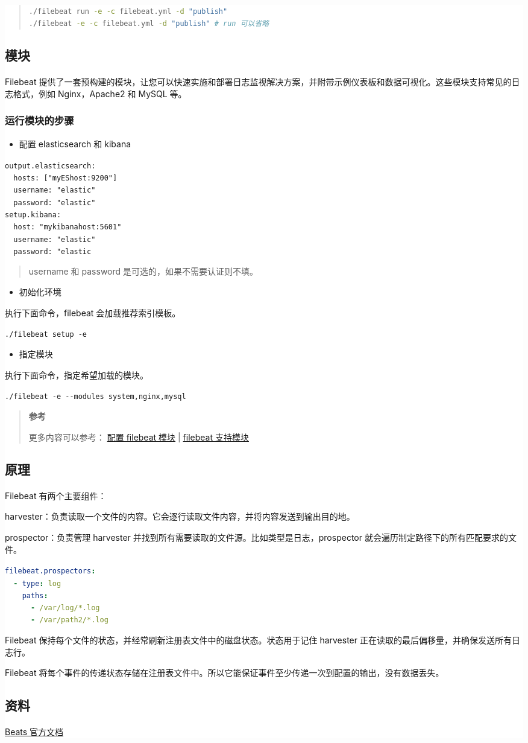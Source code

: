 > ```bash
> ./filebeat run -e -c filebeat.yml -d "publish"
> ./filebeat -e -c filebeat.yml -d "publish" # run 可以省略
> ```

## 模块

Filebeat 提供了一套预构建的模块，让您可以快速实施和部署日志监视解决方案，并附带示例仪表板和数据可视化。这些模块支持常见的日志格式，例如 Nginx，Apache2 和 MySQL 等。

### 运行模块的步骤

- 配置 elasticsearch 和 kibana

```
output.elasticsearch:
  hosts: ["myEShost:9200"]
  username: "elastic"
  password: "elastic"
setup.kibana:
  host: "mykibanahost:5601"
  username: "elastic"
  password: "elastic
```

> username 和 password 是可选的，如果不需要认证则不填。

- 初始化环境

执行下面命令，filebeat 会加载推荐索引模板。

```
./filebeat setup -e
```

- 指定模块

执行下面命令，指定希望加载的模块。

```
./filebeat -e --modules system,nginx,mysql
```

> **参考**
>
> 更多内容可以参考： [配置 filebeat 模块](https://www.elastic.co/guide/en/beats/filebeat/current/configuration-filebeat-modules.html) | [filebeat 支持模块](https://www.elastic.co/guide/en/beats/filebeat/current/filebeat-modules.html)

## 原理

Filebeat 有两个主要组件：

harvester：负责读取一个文件的内容。它会逐行读取文件内容，并将内容发送到输出目的地。

prospector：负责管理 harvester 并找到所有需要读取的文件源。比如类型是日志，prospector 就会遍历制定路径下的所有匹配要求的文件。

```yaml
filebeat.prospectors:
  - type: log
    paths:
      - /var/log/*.log
      - /var/path2/*.log
```

Filebeat 保持每个文件的状态，并经常刷新注册表文件中的磁盘状态。状态用于记住 harvester 正在读取的最后偏移量，并确保发送所有日志行。

Filebeat 将每个事件的传递状态存储在注册表文件中。所以它能保证事件至少传递一次到配置的输出，没有数据丢失。

## 资料

[Beats 官方文档](https://www.elastic.co/guide/en/beats/libbeat/current/index.html)